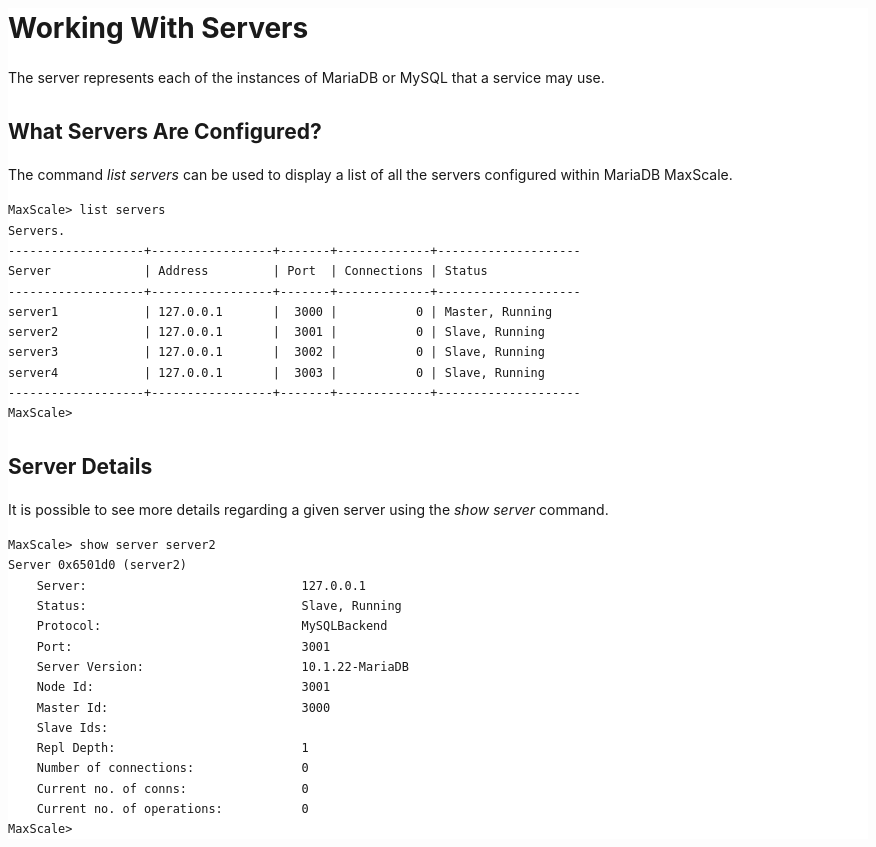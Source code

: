 

# Working With Servers


The server represents each of the instances of MariaDB or MySQL that a service
may use.


## What Servers Are Configured?


The command *list servers* can be used to display a list of all the servers
configured within MariaDB MaxScale.



```
MaxScale> list servers
Servers.
-------------------+-----------------+-------+-------------+--------------------
Server             | Address         | Port  | Connections | Status
-------------------+-----------------+-------+-------------+--------------------
server1            | 127.0.0.1       |  3000 |           0 | Master, Running
server2            | 127.0.0.1       |  3001 |           0 | Slave, Running
server3            | 127.0.0.1       |  3002 |           0 | Slave, Running
server4            | 127.0.0.1       |  3003 |           0 | Slave, Running
-------------------+-----------------+-------+-------------+--------------------
MaxScale>
```



## Server Details


It is possible to see more details regarding a given server using the *show
server* command.



```
MaxScale> show server server2
Server 0x6501d0 (server2)
    Server:                              127.0.0.1
    Status:                              Slave, Running
    Protocol:                            MySQLBackend
    Port:                                3001
    Server Version:                      10.1.22-MariaDB
    Node Id:                             3001
    Master Id:                           3000
    Slave Ids:
    Repl Depth:                          1
    Number of connections:               0
    Current no. of conns:                0
    Current no. of operations:           0
MaxScale>
```
